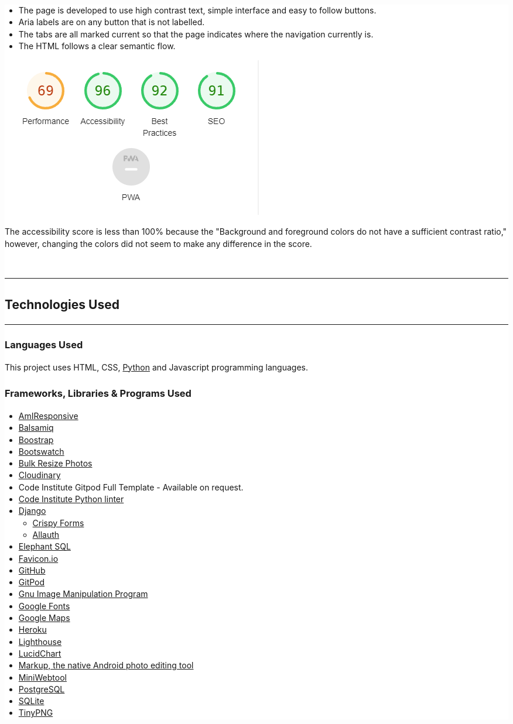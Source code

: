   - The page is developed to use high contrast text, simple interface and easy to follow buttons. 
  - Aria labels are on any button that is not labelled.
  - The tabs are all marked current so that the page indicates where the navigation currently is. 
  - The HTML follows a clear semantic flow.

![Lighthouse score for page](/assets/readme-images/Lighthouse.png)

The accessibility score is less than 100% because the "Background and foreground colors do not have a sufficient contrast ratio," however, changing the colors did not seem to make any difference in the score.

<br>
<hr>

## Technologies Used

<hr>

### Languages Used

This project uses HTML, CSS, [Python](https://www.python.org/) and Javascript programming languages. 

### Frameworks, Libraries & Programs Used

- [AmIResponsive](https://ui.dev/amiresponsive)
- [Balsamiq](https://balsamiq.cloud/)
- [Boostrap](https://getbootstrap.com/)
- [Bootswatch](https://bootswatch.com/)
- [Bulk Resize Photos](https://bulkresizephotos.com/en)
- [Cloudinary](https://cloudinary.com/)
- Code Institute Gitpod Full Template - Available on request.
- [Code Institute Python linter](https://pep8ci.herokuapp.com/)
- [Django](https://www.djangoproject.com/)
  - [Crispy Forms](https://django-crispy-forms.readthedocs.io/en/latest/)
  - [Allauth](https://django-allauth.readthedocs.io/en/latest/)
- [Elephant SQL](https://www.elephantsql.com/)
- [Favicon.io](https://favicon.io/)
- [GitHub](https://github.com/)
- [GitPod](https://gitpod.io/)
- [Gnu Image Manipulation Program](https://www.gimp.org/)
- [Google Fonts](https://fonts.google.com/)
- [Google Maps](https://www.google.com/maps/@53.281599,-6.2396888,14z)
- [Heroku](https://www.heroku.com)
- [Lighthouse](https://chrome.google.com/webstore/detail/lighthouse/)
- [LucidChart](https://lucid.app/lucidchart/) 
- [Markup, the native Android photo editing tool](https://www.android.com/)
- [MiniWebtool](https://miniwebtool.com/django-secret-key-generator/)
- [PostgreSQL](https://www.postgresql.org/)
- [SQLite](https://sqlite.org/index.html)
- [TinyPNG](https://tinypng.com/)